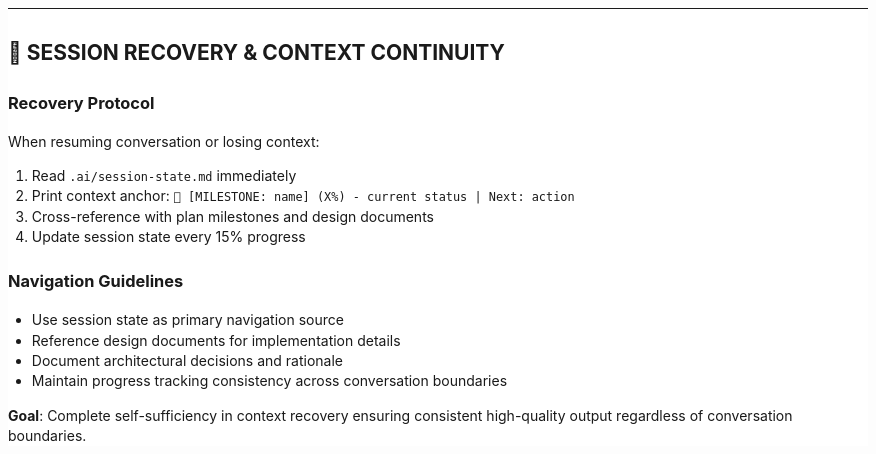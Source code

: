 
---

## 🔄 **SESSION RECOVERY & CONTEXT CONTINUITY**

### Recovery Protocol
When resuming conversation or losing context:
1. Read `.ai/session-state.md` immediately
2. Print context anchor: `📍 [MILESTONE: name] (X%) - current status | Next: action`
3. Cross-reference with plan milestones and design documents
4. Update session state every 15% progress

### Navigation Guidelines
- Use session state as primary navigation source
- Reference design documents for implementation details
- Document architectural decisions and rationale  
- Maintain progress tracking consistency across conversation boundaries

**Goal**: Complete self-sufficiency in context recovery ensuring consistent high-quality output regardless of conversation boundaries.
